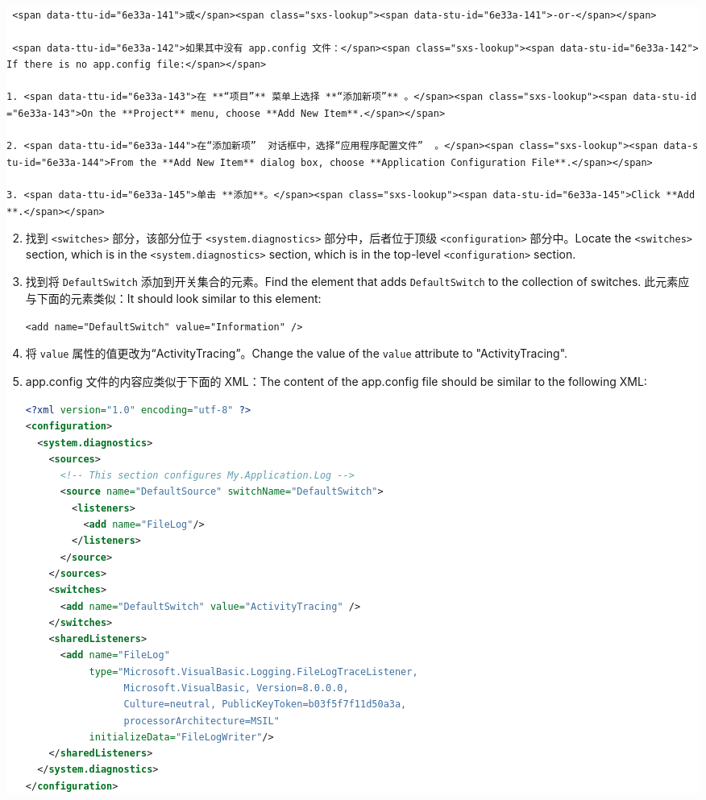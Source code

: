      <span data-ttu-id="6e33a-141">或</span><span class="sxs-lookup"><span data-stu-id="6e33a-141">-or-</span></span>

     <span data-ttu-id="6e33a-142">如果其中没有 app.config 文件：</span><span class="sxs-lookup"><span data-stu-id="6e33a-142">If there is no app.config file:</span></span>

    1. <span data-ttu-id="6e33a-143">在 **“项目”** 菜单上选择 **“添加新项”** 。</span><span class="sxs-lookup"><span data-stu-id="6e33a-143">On the **Project** menu, choose **Add New Item**.</span></span>

    2. <span data-ttu-id="6e33a-144">在“添加新项”  对话框中，选择“应用程序配置文件”  。</span><span class="sxs-lookup"><span data-stu-id="6e33a-144">From the **Add New Item** dialog box, choose **Application Configuration File**.</span></span>

    3. <span data-ttu-id="6e33a-145">单击 **添加**。</span><span class="sxs-lookup"><span data-stu-id="6e33a-145">Click **Add**.</span></span>

2. <span data-ttu-id="6e33a-146">找到 `<switches>` 部分，该部分位于 `<system.diagnostics>` 部分中，后者位于顶级 `<configuration>` 部分中。</span><span class="sxs-lookup"><span data-stu-id="6e33a-146">Locate the `<switches>` section, which is in the `<system.diagnostics>` section, which is in the top-level `<configuration>` section.</span></span>

3. <span data-ttu-id="6e33a-147">找到将 `DefaultSwitch` 添加到开关集合的元素。</span><span class="sxs-lookup"><span data-stu-id="6e33a-147">Find the element that adds `DefaultSwitch` to the collection of switches.</span></span> <span data-ttu-id="6e33a-148">此元素应与下面的元素类似：</span><span class="sxs-lookup"><span data-stu-id="6e33a-148">It should look similar to this element:</span></span>

     `<add name="DefaultSwitch" value="Information" />`

4. <span data-ttu-id="6e33a-149">将 `value` 属性的值更改为“ActivityTracing”。</span><span class="sxs-lookup"><span data-stu-id="6e33a-149">Change the value of the `value` attribute to "ActivityTracing".</span></span>

5. <span data-ttu-id="6e33a-150">app.config 文件的内容应类似于下面的 XML：</span><span class="sxs-lookup"><span data-stu-id="6e33a-150">The content of the app.config file should be similar to the following XML:</span></span>

    ```xml
    <?xml version="1.0" encoding="utf-8" ?>
    <configuration>
      <system.diagnostics>
        <sources>
          <!-- This section configures My.Application.Log -->
          <source name="DefaultSource" switchName="DefaultSwitch">
            <listeners>
              <add name="FileLog"/>
            </listeners>
          </source>
        </sources>
        <switches>
          <add name="DefaultSwitch" value="ActivityTracing" />
        </switches>
        <sharedListeners>
          <add name="FileLog"
               type="Microsoft.VisualBasic.Logging.FileLogTraceListener,
                     Microsoft.VisualBasic, Version=8.0.0.0,
                     Culture=neutral, PublicKeyToken=b03f5f7f11d50a3a,
                     processorArchitecture=MSIL"
               initializeData="FileLogWriter"/>
        </sharedListeners>
      </system.diagnostics>
    </configuration>
    ```
